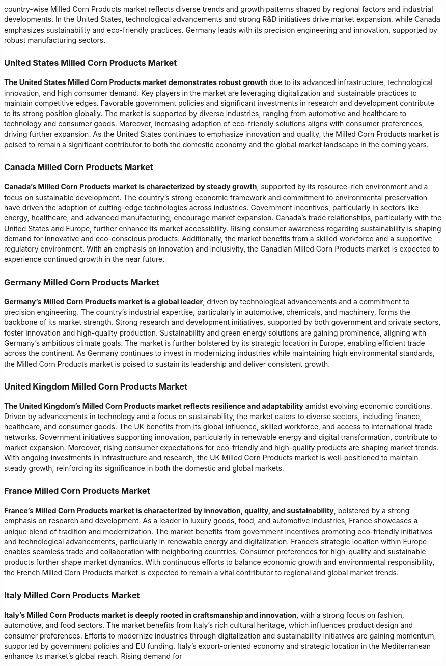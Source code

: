 country-wise Milled Corn Products market reflects diverse trends and growth patterns shaped by regional factors and industrial developments. In the United States, technological advancements and strong R&amp;D initiatives drive market expansion, while Canada emphasizes sustainability and eco-friendly practices. Germany leads with its precision engineering and innovation, supported by robust manufacturing sectors.</span></em></p></blockquote><h3><strong>United States Milled Corn Products Market</strong></h3><p><strong>The United States Milled Corn Products market demonstrates robust growth</strong> due to its advanced infrastructure, technological innovation, and high consumer demand. Key players in the market are leveraging digitalization and sustainable practices to maintain competitive edges. Favorable government policies and significant investments in research and development contribute to its strong position globally. The market is supported by diverse industries, ranging from automotive and healthcare to technology and consumer goods. Moreover, increasing adoption of eco-friendly solutions aligns with consumer preferences, driving further expansion. As the United States continues to emphasize innovation and quality, the Milled Corn Products market is poised to remain a significant contributor to both the domestic economy and the global market landscape in the coming years.</p><h3><strong>Canada Milled Corn Products Market</strong></h3><p><strong>Canada&rsquo;s Milled Corn Products market is characterized by steady growth</strong>, supported by its resource-rich environment and a focus on sustainable development. The country&rsquo;s strong economic framework and commitment to environmental preservation have driven the adoption of cutting-edge technologies across industries. Government incentives, particularly in sectors like energy, healthcare, and advanced manufacturing, encourage market expansion. Canada&rsquo;s trade relationships, particularly with the United States and Europe, further enhance its market accessibility. Rising consumer awareness regarding sustainability is shaping demand for innovative and eco-conscious products. Additionally, the market benefits from a skilled workforce and a supportive regulatory environment. With an emphasis on innovation and inclusivity, the Canadian Milled Corn Products market is expected to experience continued growth in the near future.</p><h3><strong>Germany Milled Corn Products Market</strong></h3><p><strong>Germany&rsquo;s Milled Corn Products market is a global leader</strong>, driven by technological advancements and a commitment to precision engineering. The country&rsquo;s industrial expertise, particularly in automotive, chemicals, and machinery, forms the backbone of its market strength. Strong research and development initiatives, supported by both government and private sectors, foster innovation and high-quality production. Sustainability and green energy solutions are gaining prominence, aligning with Germany&rsquo;s ambitious climate goals. The market is further bolstered by its strategic location in Europe, enabling efficient trade across the continent. As Germany continues to invest in modernizing industries while maintaining high environmental standards, the Milled Corn Products market is poised to sustain its leadership and deliver consistent growth.</p><h3><strong>United Kingdom Milled Corn Products Market</strong></h3><p><strong>The United Kingdom&rsquo;s Milled Corn Products market reflects resilience and adaptability</strong> amidst evolving economic conditions. Driven by advancements in technology and a focus on sustainability, the market caters to diverse sectors, including finance, healthcare, and consumer goods. The UK benefits from its global influence, skilled workforce, and access to international trade networks. Government initiatives supporting innovation, particularly in renewable energy and digital transformation, contribute to market expansion. Moreover, rising consumer expectations for eco-friendly and high-quality products are shaping market trends. With ongoing investments in infrastructure and research, the UK Milled Corn Products market is well-positioned to maintain steady growth, reinforcing its significance in both the domestic and global markets.</p><h3><strong>France Milled Corn Products Market</strong></h3><p><strong>France&rsquo;s Milled Corn Products market is characterized by innovation, quality, and sustainability</strong>, bolstered by a strong emphasis on research and development. As a leader in luxury goods, food, and automotive industries, France showcases a unique blend of tradition and modernization. The market benefits from government incentives promoting eco-friendly initiatives and technological advancements, particularly in renewable energy and digitalization. France&rsquo;s strategic location within Europe enables seamless trade and collaboration with neighboring countries. Consumer preferences for high-quality and sustainable products further shape market dynamics. With continuous efforts to balance economic growth and environmental responsibility, the French Milled Corn Products market is expected to remain a vital contributor to regional and global market trends.</p><h3><strong>Italy Milled Corn Products Market</strong></h3><p><strong>Italy&rsquo;s Milled Corn Products market is deeply rooted in craftsmanship and innovation</strong>, with a strong focus on fashion, automotive, and food sectors. The market benefits from Italy&rsquo;s rich cultural heritage, which influences product design and consumer preferences. Efforts to modernize industries through digitalization and sustainability initiatives are gaining momentum, supported by government policies and EU funding. Italy&rsquo;s export-oriented economy and strategic location in the Mediterranean enhance its market&rsquo;s global reach. Rising demand for